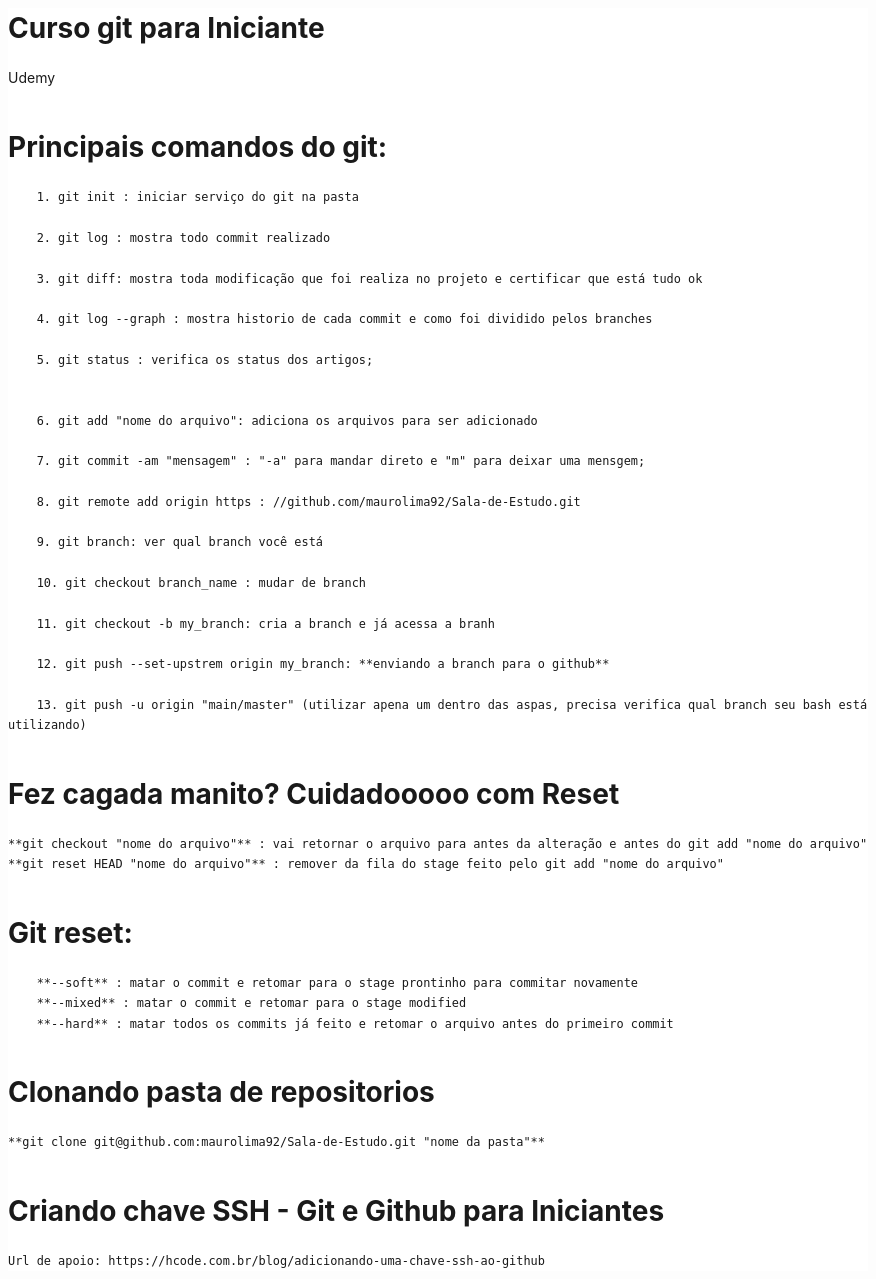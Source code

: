 # Curso git para Iniciante
Udemy

# Principais comandos do git:

        1. git init : iniciar serviço do git na pasta
            
        2. git log : mostra todo commit realizado
        
        3. git diff: mostra toda modificação que foi realiza no projeto e certificar que está tudo ok
        
        4. git log --graph : mostra historio de cada commit e como foi dividido pelos branches
        
        5. git status : verifica os status dos artigos;
        
        
        6. git add "nome do arquivo": adiciona os arquivos para ser adicionado
        
        7. git commit -am "mensagem" : "-a" para mandar direto e "m" para deixar uma mensgem;
        
        8. git remote add origin https : //github.com/maurolima92/Sala-de-Estudo.git 
        
        9. git branch: ver qual branch você está
        
        10. git checkout branch_name : mudar de branch
        
        11. git checkout -b my_branch: cria a branch e já acessa a branh
       
        12. git push --set-upstrem origin my_branch: **enviando a branch para o github**
     
        13. git push -u origin "main/master" (utilizar apena um dentro das aspas, precisa verifica qual branch seu bash está utilizando)

# Fez cagada manito? Cuidadooooo com Reset
    **git checkout "nome do arquivo"** : vai retornar o arquivo para antes da alteração e antes do git add "nome do arquivo"
    **git reset HEAD "nome do arquivo"** : remover da fila do stage feito pelo git add "nome do arquivo"

   # **Git reset**:
        **--soft** : matar o commit e retomar para o stage prontinho para commitar novamente
        **--mixed** : matar o commit e retomar para o stage modified
        **--hard** : matar todos os commits já feito e retomar o arquivo antes do primeiro commit

# Clonando pasta de repositorios
    **git clone git@github.com:maurolima92/Sala-de-Estudo.git "nome da pasta"**

# Criando chave SSH - Git e Github para Iniciantes
    Url de apoio: https://hcode.com.br/blog/adicionando-uma-chave-ssh-ao-github

